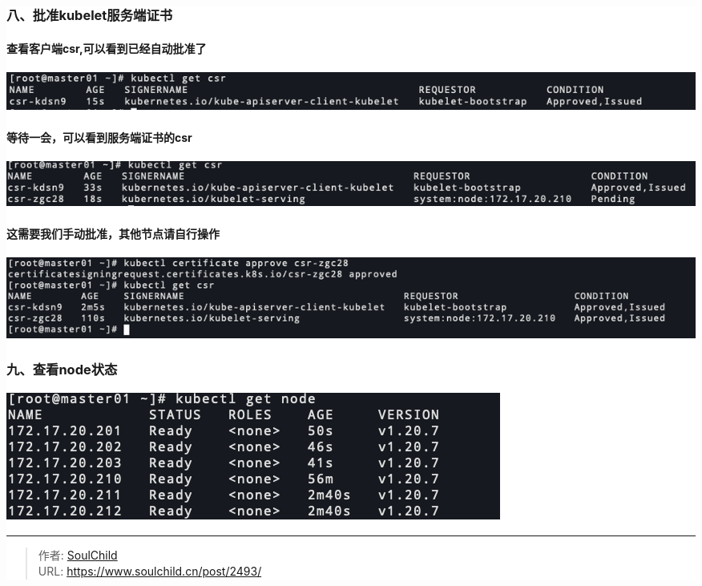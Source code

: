 ### 八、批准kubelet服务端证书
#### 查看客户端csr,可以看到已经自动批准了
![91213-lidhaws11ye.png](images/3336268838.png "3336268838")

#### 等待一会，可以看到服务端证书的csr
![48653-1pm8g7p98eb.png](images/3823486415.png "3823486415")

#### 这需要我们手动批准，其他节点请自行操作
![37398-983zndtu1w.png](images/1902251992.png "1902251992")

### 九、查看node状态
![35370-2m3nmcn04uf.png](images/2000641848.png "2000641848")




---

> 作者: [SoulChild](https://www.soulchild.cn)  
> URL: https://www.soulchild.cn/post/2493/  

